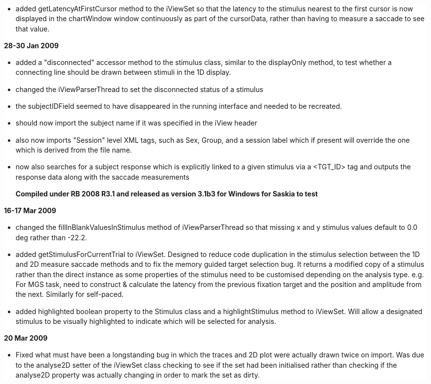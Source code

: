 - added getLatencyAtFirstCursor method to the iViewSet so that the
latency to the stimulus nearest to the first cursor is now displayed in
the chartWindow window continuously as part of the cursorData, rather
than having to measure a saccade to see that value.


**28-30 Jan 2009**

- added a "disconnected" accessor method to the stimulus class, similar
to the displayOnly method, to test whether a connecting line should be
drawn between stimuli in the 1D display.

- changed the iViewParserThread to set the disconnected status of a
stimulus

- the subjectIDField seemed to have disappeared in the running
interface and needed to be recreated.

- should now import the subject name if it was specified in the iView
header

- also now imports "Session" level XML tags, such as Sex, Group, and a
session label which if present will override the one which is derived
from the file name.

- now also searches for a subject response which is explicitly linked
to a given stimulus via a \<TGT\_ID\> tag and outputs the response data
along with the saccade measurements

	**Compiled under RB 2008 R3.1 and released as version 3.1b3 for
Windows for Saskia to test**

 
**16-17 Mar 2009**

- changed the fillInBlankValuesInStimulus method of iViewParserThread
so that missing x and y stimulus values default to 0.0 deg rather than
-22.2.

- added getStimulusForCurrentTrial to iViewSet. Designed to reduce code
duplication in the stimulus selection between the 1D and 2D measure
saccade methods and to fix the memory guided target selection bug. It
returns a modified copy of a stimulus rather than the direct instance as
some properties of the stimulus need to be customised depending on the
analysis type. e.g. For MGS task, need to construct & calculate the
latency from the previous fixation target and the position and amplitude
from the next. Similarly for self-paced. 

- added highlighted boolean property to the Stimulus class and a
highlightStimulus method to iViewSet. Will allow a designated stimulus
to be visually highlighted to indicate which will be selected for
analysis. 


**20 Mar 2009**

- Fixed what must have been a longstanding bug in which the traces and
2D plot were actually drawn twice on import. Was due to the analyse2D
setter of the iViewSet class checking to see if the set had been
initialised rather than checking if the analyse2D property was actually
changing in order to mark the set as dirty.
